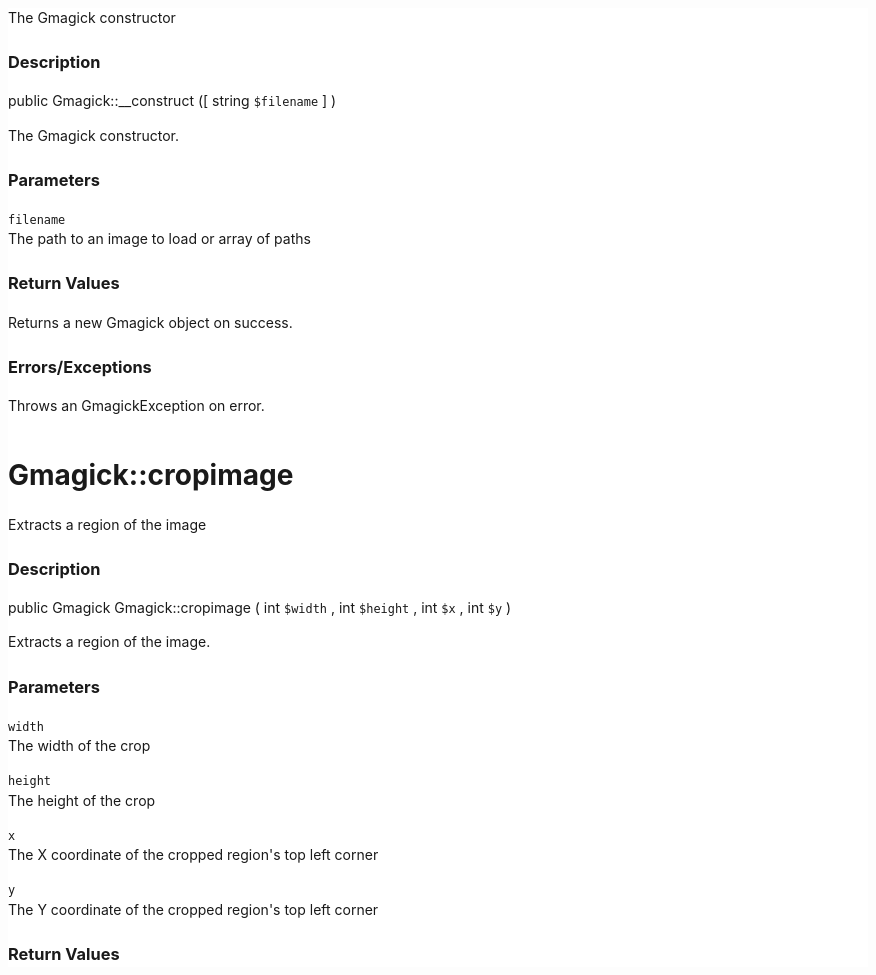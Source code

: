 The Gmagick constructor

### Description

<span class="modifier">public</span> <span
class="methodname">Gmagick::\_\_construct</span> (\[ <span
class="methodparam"><span class="type">string</span> `$filename`</span>
\] )

The Gmagick constructor.

### Parameters

`filename`  
The path to an image to load or array of paths

### Return Values

Returns a new Gmagick object on success.

### Errors/Exceptions

Throws an <span class="classname">GmagickException</span> on error.

Gmagick::cropimage
==================

Extracts a region of the image

### Description

<span class="modifier">public</span> <span class="type">Gmagick</span>
<span class="methodname">Gmagick::cropimage</span> ( <span
class="methodparam"> <span class="type">int</span> `$width` </span> ,
<span class="methodparam"> <span class="type">int</span> `$height`
</span> , <span class="methodparam"><span class="type">int</span>
`$x`</span> , <span class="methodparam"><span class="type">int</span>
`$y`</span> )

Extracts a region of the image.

### Parameters

`width`  
The width of the crop

`height`  
The height of the crop

`x`  
The X coordinate of the cropped region's top left corner

`y`  
The Y coordinate of the cropped region's top left corner

### Return Values
